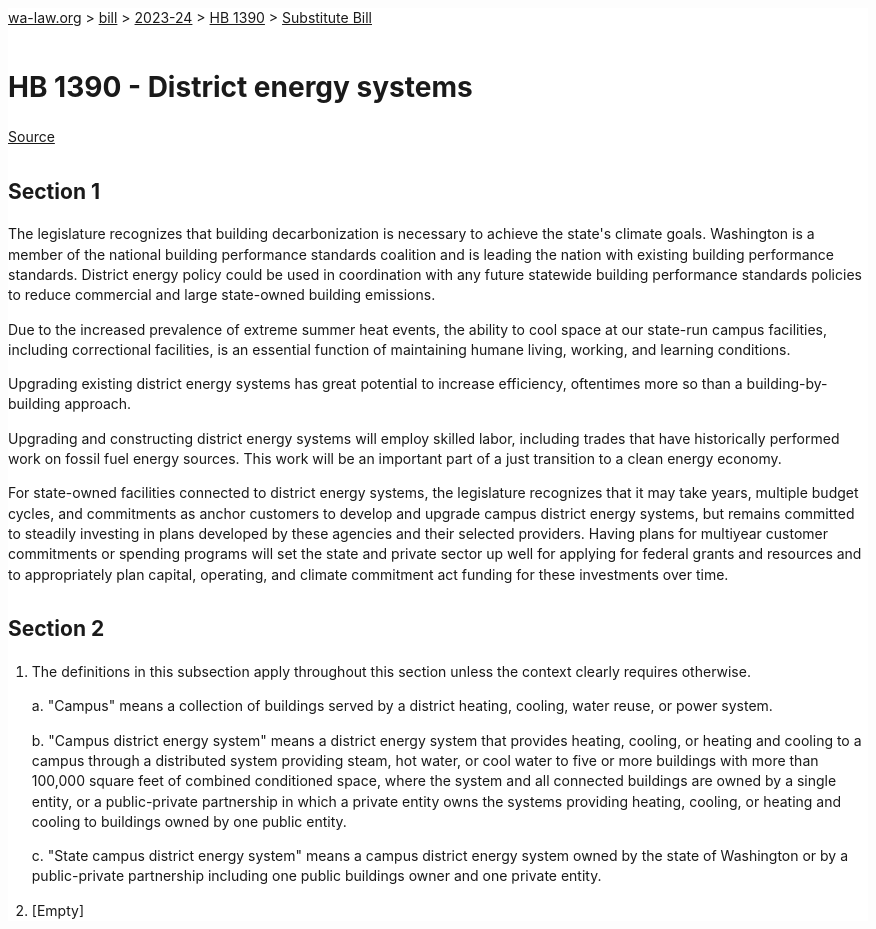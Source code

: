 [wa-law.org](/) > [bill](/bill/) > [2023-24](/bill/2023-24/) > [HB 1390](/bill/2023-24/hb/1390/) > [Substitute Bill](/bill/2023-24/hb/1390/S/)

# HB 1390 - District energy systems

[Source](http://lawfilesext.leg.wa.gov/biennium/2023-24/Pdf/Bills/House%20Bills/1390-S.pdf)

## Section 1
The legislature recognizes that building decarbonization is necessary to achieve the state's climate goals. Washington is a member of the national building performance standards coalition and is leading the nation with existing building performance standards. District energy policy could be used in coordination with any future statewide building performance standards policies to reduce commercial and large state-owned building emissions.

Due to the increased prevalence of extreme summer heat events, the ability to cool space at our state-run campus facilities, including correctional facilities, is an essential function of maintaining humane living, working, and learning conditions.

Upgrading existing district energy systems has great potential to increase efficiency, oftentimes more so than a building-by-building approach.

Upgrading and constructing district energy systems will employ skilled labor, including trades that have historically performed work on fossil fuel energy sources. This work will be an important part of a just transition to a clean energy economy.

For state-owned facilities connected to district energy systems, the legislature recognizes that it may take years, multiple budget cycles, and commitments as anchor customers to develop and upgrade campus district energy systems, but remains committed to steadily investing in plans developed by these agencies and their selected providers. Having plans for multiyear customer commitments or spending programs will set the state and private sector up well for applying for federal grants and resources and to appropriately plan capital, operating, and climate commitment act funding for these investments over time.

## Section 2
1. The definitions in this subsection apply throughout this section unless the context clearly requires otherwise.

    a. "Campus" means a collection of buildings served by a district heating, cooling, water reuse, or power system.

    b. "Campus district energy system" means a district energy system that provides heating, cooling, or heating and cooling to a campus through a distributed system providing steam, hot water, or cool water to five or more buildings with more than 100,000 square feet of combined conditioned space, where the system and all connected buildings are owned by a single entity, or a public-private partnership in which a private entity owns the systems providing heating, cooling, or heating and cooling to buildings owned by one public entity.

    c. "State campus district energy system" means a campus district energy system owned by the state of Washington or by a public-private partnership including one public buildings owner and one private entity.

2. [Empty]
